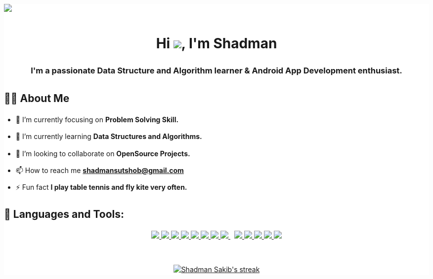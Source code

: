 <a href="#"><img width="100%" height="auto" src="https://i.imgur.com/iXuL1HG.png" height="175px"/></a>

<h1 align="center">Hi <img src="https://raw.githubusercontent.com/MartinHeinz/MartinHeinz/master/wave.gif" width="30px">, I'm Shadman</h1>
<h3 align="center">I'm a passionate Data Structure and Algorithm learner & Android App Development enthusiast.</h3>


## 🙋‍♂️ About Me

- 🔭 I’m currently focusing on **Problem Solving Skill.**

- 🌱 I’m currently learning **Data Structures and Algorithms.**

- 👯 I’m looking to collaborate on **OpenSource Projects.**

- 📫 How to reach me **shadmansutshob@gmail.com**

- ⚡ Fun fact **I play table tennis and fly kite very often.**

## 🚀 Languages and Tools:

<p align="center"> 
    <a href="https://www.learn-c.org/" target="_blank"> <img src="https://img.icons8.com/color/48/000000/c-programming.png"/> </a>
    <a href="https://isocpp.org/" target="_blank"> <img src="https://img.icons8.com/color/48/000000/c-plus-plus-logo.png"/> </a>
    <a href="https://www.java.com" target="_blank"> <img src="https://img.icons8.com/color/48/000000/java-coffee-cup-logo--v1.png"/> </a> 
    <a href="https://developer.mozilla.org/en-US/docs/Learn/Getting_started_with_the_web/HTML_basics" target="_blank"> <img src="https://img.icons8.com/color/48/000000/html-5--v1.png"/> </a>  
    <a href="https://www.w3schools.com/css/" target="_blank"> <img src="https://img.icons8.com/color/48/000000/css3.png"/> </a> 
    <a href="https://developer.android.com/" target="_blank"> <img src="https://img.icons8.com/fluency/48/000000/android.png"/> </a> 
    <a href="https://dotnet.microsoft.com/en-us/apps/aspnet" target="_blank"> <img src="https://img.icons8.com/external-tal-revivo-shadow-tal-revivo/24/000000/external-net-or-dot-net-a-software-framework-developed-by-microsoft-logo-shadow-tal-revivo.png"/> </a>  
    <a style="padding-right:8px;" href="https://www.mysql.com/" target="_blank"> <img src="https://img.icons8.com/fluent/50/000000/mysql-logo.png"/> </a>
    <a href="https://firebase.google.com/" target="_blank"> <img src="https://img.icons8.com/color/48/000000/firebase.png"/> </a>    
    <a href="https://git-scm.com/" target="_blank"> <img src="https://img.icons8.com/color/48/000000/git.png"/> </a> 
    <a href="https://www.oracle.com/database/technologies/appdev/sqldeveloper-landing.html" target="_blank"> <img src="https://img.icons8.com/external-soft-fill-juicy-fish/60/000000/external-sql-coding-and-development-soft-fill-soft-fill-juicy-fish.png"/> </a> 
    <a href="https://www.oracle.com/database/technologies/appdev/sqldeveloper-landing.html" target="_blank"> <img src="https://img.icons8.com/color/24/000000/oracle-logo.png"/> </a>
    <a href="https://www.linux.org/" target="_blank"> <img src="https://img.icons8.com/ios/50/000000/linux.png"/></a>
</p>


<br/>

<p align="center">
    <a href="https://github.com/Shadman268/github-readme-streak-stats">
        <img title="🔥 Get streak stats for your profile at git.io/streak-stats" alt="Shadman Sakib's streak" src="https://github-readme-streak-stats.herokuapp.com/?user=Shadman268&theme=black-ice&hide_border=true&stroke=0000&background=060A0CD0"/>
    </a>
</p>
